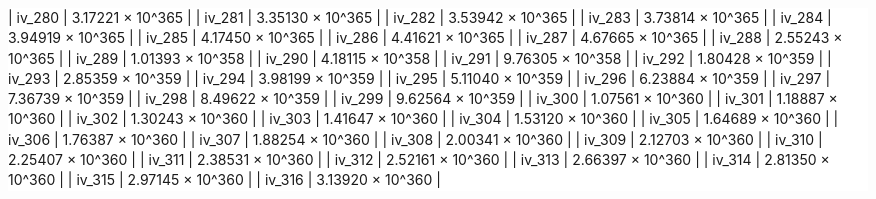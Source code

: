 | iv_280 | 3.17221 × 10^365 |
| iv_281 | 3.35130 × 10^365 |
| iv_282 | 3.53942 × 10^365 |
| iv_283 | 3.73814 × 10^365 |
| iv_284 | 3.94919 × 10^365 |
| iv_285 | 4.17450 × 10^365 |
| iv_286 | 4.41621 × 10^365 |
| iv_287 | 4.67665 × 10^365 |
| iv_288 | 2.55243 × 10^365 |
| iv_289 | 1.01393 × 10^358 |
| iv_290 | 4.18115 × 10^358 |
| iv_291 | 9.76305 × 10^358 |
| iv_292 | 1.80428 × 10^359 |
| iv_293 | 2.85359 × 10^359 |
| iv_294 | 3.98199 × 10^359 |
| iv_295 | 5.11040 × 10^359 |
| iv_296 | 6.23884 × 10^359 |
| iv_297 | 7.36739 × 10^359 |
| iv_298 | 8.49622 × 10^359 |
| iv_299 | 9.62564 × 10^359 |
| iv_300 | 1.07561 × 10^360 |
| iv_301 | 1.18887 × 10^360 |
| iv_302 | 1.30243 × 10^360 |
| iv_303 | 1.41647 × 10^360 |
| iv_304 | 1.53120 × 10^360 |
| iv_305 | 1.64689 × 10^360 |
| iv_306 | 1.76387 × 10^360 |
| iv_307 | 1.88254 × 10^360 |
| iv_308 | 2.00341 × 10^360 |
| iv_309 | 2.12703 × 10^360 |
| iv_310 | 2.25407 × 10^360 |
| iv_311 | 2.38531 × 10^360 |
| iv_312 | 2.52161 × 10^360 |
| iv_313 | 2.66397 × 10^360 |
| iv_314 | 2.81350 × 10^360 |
| iv_315 | 2.97145 × 10^360 |
| iv_316 | 3.13920 × 10^360 |